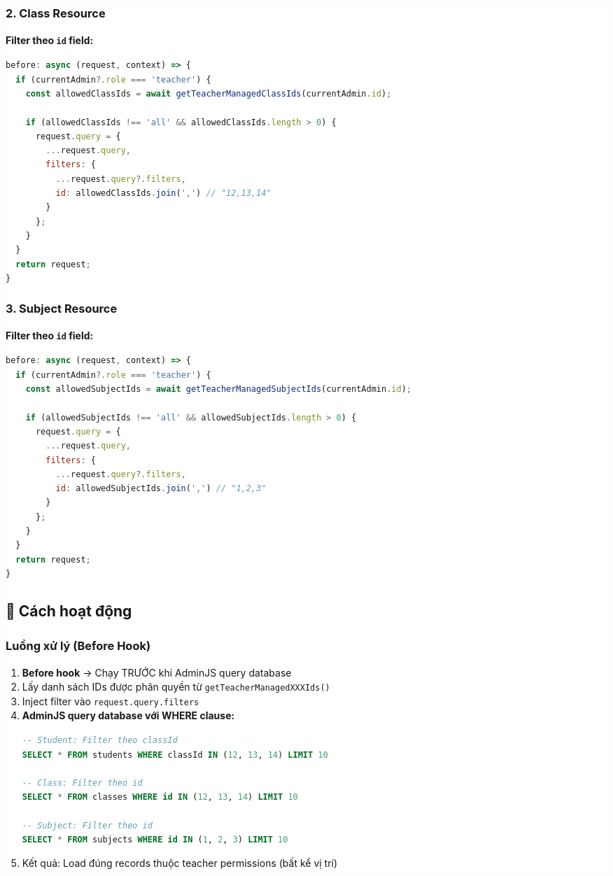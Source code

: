 ### 2. Class Resource
**Filter theo `id` field:**
```javascript
before: async (request, context) => {
  if (currentAdmin?.role === 'teacher') {
    const allowedClassIds = await getTeacherManagedClassIds(currentAdmin.id);
    
    if (allowedClassIds !== 'all' && allowedClassIds.length > 0) {
      request.query = {
        ...request.query,
        filters: {
          ...request.query?.filters,
          id: allowedClassIds.join(',') // "12,13,14"
        }
      };
    }
  }
  return request;
}
```

### 3. Subject Resource
**Filter theo `id` field:**
```javascript
before: async (request, context) => {
  if (currentAdmin?.role === 'teacher') {
    const allowedSubjectIds = await getTeacherManagedSubjectIds(currentAdmin.id);
    
    if (allowedSubjectIds !== 'all' && allowedSubjectIds.length > 0) {
      request.query = {
        ...request.query,
        filters: {
          ...request.query?.filters,
          id: allowedSubjectIds.join(',') // "1,2,3"
        }
      };
    }
  }
  return request;
}
```

## 🎯 Cách hoạt động

### Luồng xử lý (Before Hook)

1. **Before hook** → Chạy TRƯỚC khi AdminJS query database
2. Lấy danh sách IDs được phân quyền từ `getTeacherManagedXXXIds()`
3. Inject filter vào `request.query.filters`
4. **AdminJS query database với WHERE clause:**
   ```sql
   -- Student: Filter theo classId
   SELECT * FROM students WHERE classId IN (12, 13, 14) LIMIT 10
   
   -- Class: Filter theo id
   SELECT * FROM classes WHERE id IN (12, 13, 14) LIMIT 10
   
   -- Subject: Filter theo id
   SELECT * FROM subjects WHERE id IN (1, 2, 3) LIMIT 10
   ```
5. Kết quả: Load đúng records thuộc teacher permissions (bất kể vị trí)
